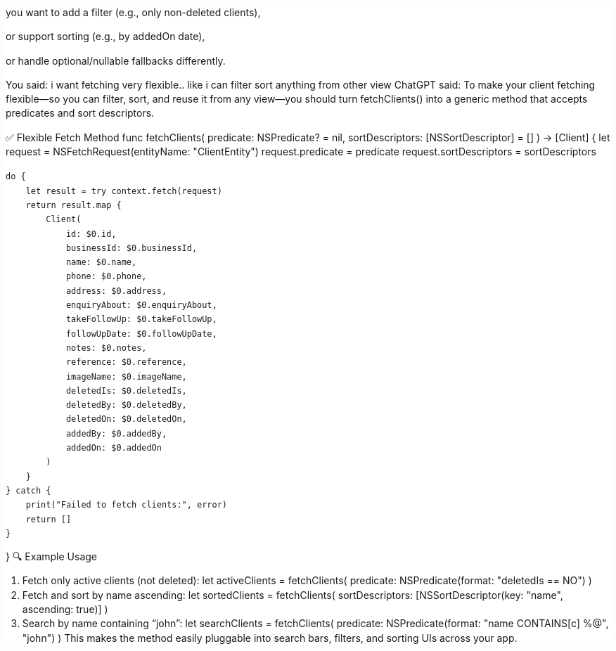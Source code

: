 you want to add a filter (e.g., only non-deleted clients),

or support sorting (e.g., by addedOn date),

or handle optional/nullable fallbacks differently.

You said:
i want fetching very flexible.. like i can filter sort anything from other view
ChatGPT said:
To make your client fetching flexible—so you can filter, sort, and reuse it from any view—you should turn fetchClients() into a generic method that accepts predicates and sort descriptors.

✅ Flexible Fetch Method
func fetchClients(
    predicate: NSPredicate? = nil,
    sortDescriptors: [NSSortDescriptor] = []
) -> [Client] {
    let request = NSFetchRequest<ClientEntity>(entityName: "ClientEntity")
    request.predicate = predicate
    request.sortDescriptors = sortDescriptors
    
    do {
        let result = try context.fetch(request)
        return result.map {
            Client(
                id: $0.id,
                businessId: $0.businessId,
                name: $0.name,
                phone: $0.phone,
                address: $0.address,
                enquiryAbout: $0.enquiryAbout,
                takeFollowUp: $0.takeFollowUp,
                followUpDate: $0.followUpDate,
                notes: $0.notes,
                reference: $0.reference,
                imageName: $0.imageName,
                deletedIs: $0.deletedIs,
                deletedBy: $0.deletedBy,
                deletedOn: $0.deletedOn,
                addedBy: $0.addedBy,
                addedOn: $0.addedOn
            )
        }
    } catch {
        print("Failed to fetch clients:", error)
        return []
    }
}
🔍 Example Usage
1. Fetch only active clients (not deleted):
let activeClients = fetchClients(
    predicate: NSPredicate(format: "deletedIs == NO")
)
2. Fetch and sort by name ascending:
let sortedClients = fetchClients(
    sortDescriptors: [NSSortDescriptor(key: "name", ascending: true)]
)
3. Search by name containing “john”:
let searchClients = fetchClients(
    predicate: NSPredicate(format: "name CONTAINS[c] %@", "john")
)
This makes the method easily pluggable into search bars, filters, and sorting UIs across your app.
